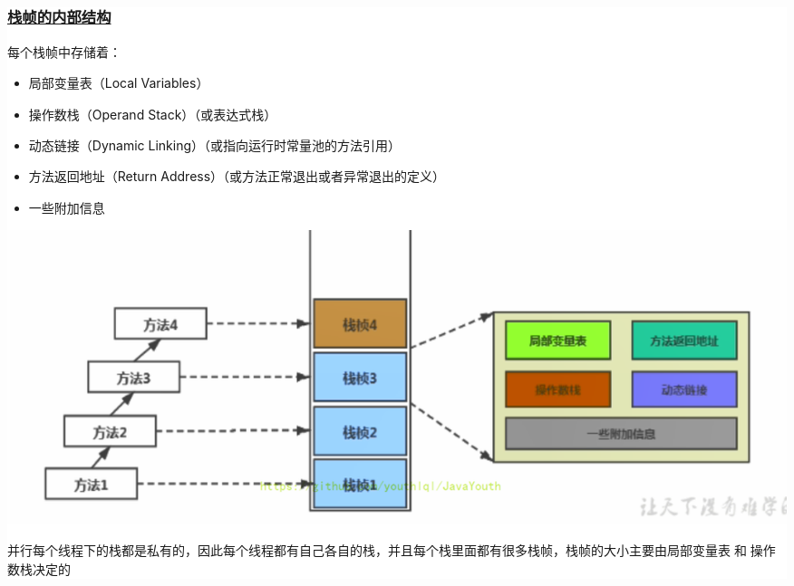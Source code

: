 ### [栈帧的内部结构](https://youthlql.gitee.io/javayouth/#/docs/Java/JVM/JVM系列-第4章-虚拟机栈?id=栈帧的内部结构)

每个栈帧中存储着：

- 局部变量表（Local Variables）

- 操作数栈（Operand Stack）（或表达式栈）

- 动态链接（Dynamic Linking）（或指向运行时常量池的方法引用）

- 方法返回地址（Return Address）（或方法正常退出或者异常退出的定义）

- 一些附加信息

  

![](JVM-STACK/0006.png)

并行每个线程下的栈都是私有的，因此每个线程都有自己各自的栈，并且每个栈里面都有很多栈帧，栈帧的大小主要由局部变量表 和 操作数栈决定的
